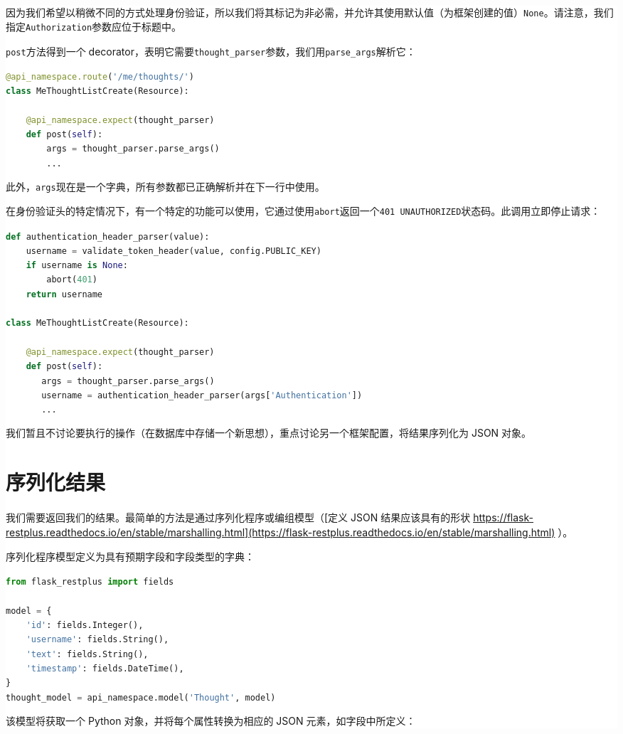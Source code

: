 因为我们希望以稍微不同的方式处理身份验证，所以我们将其标记为非必需，并允许其使用默认值（为框架创建的值）`None`。请注意，我们指定`Authorization`参数应位于标题中。

`post`方法得到一个 decorator，表明它需要`thought_parser`参数，我们用`parse_args`解析它：

```py
@api_namespace.route('/me/thoughts/')
class MeThoughtListCreate(Resource):

    @api_namespace.expect(thought_parser)
    def post(self):
        args = thought_parser.parse_args()
        ...
```

此外，`args`现在是一个字典，所有参数都已正确解析并在下一行中使用。

在身份验证头的特定情况下，有一个特定的功能可以使用，它通过使用`abort`返回一个`401 UNAUTHORIZED`状态码。此调用立即停止请求：

```py
def authentication_header_parser(value):
    username = validate_token_header(value, config.PUBLIC_KEY)
    if username is None:
        abort(401)
    return username

class MeThoughtListCreate(Resource):

    @api_namespace.expect(thought_parser)
    def post(self):
       args = thought_parser.parse_args()
       username = authentication_header_parser(args['Authentication'])
       ...
```

我们暂且不讨论要执行的操作（在数据库中存储一个新思想），重点讨论另一个框架配置，将结果序列化为 JSON 对象。

# 序列化结果

我们需要返回我们的结果。最简单的方法是通过序列化程序或编组模型（[定义 JSON 结果应该具有的形状 https://flask-restplus.readthedocs.io/en/stable/marshalling.html](https://flask-restplus.readthedocs.io/en/stable/marshalling.html) ）。

序列化程序模型定义为具有预期字段和字段类型的字典：

```py
from flask_restplus import fields

model = {
    'id': fields.Integer(),
    'username': fields.String(),
    'text': fields.String(),
    'timestamp': fields.DateTime(),
}
thought_model = api_namespace.model('Thought', model)
```

该模型将获取一个 Python 对象，并将每个属性转换为相应的 JSON 元素，如字段中所定义：
